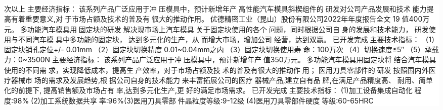 次以上
主要经济指标：
该系列产品广泛应用于冲
压模具中，预计新增年产
高性能汽车模具斜楔组件的
研发对公司产品发展和技术
能力提高有着重要意义,对
于市场占额及技术的普及有
很大的推动作用。
优德精密工业（昆山）股份有限公司2022年年度报告全文
19
值400万元。
多功能汽车模具用
固定块的研发
解决现市场上汽车模具
关于固定块使用的各个
问题，同时根据公司自
身的发展和技术能力，
研发使用与不同汽车模
具中多功能的固定块，
达到多元化的生产，从
而增大市场，增加公司
经营，达到双赢。
已开发完成
主要技术指标：
（1）固定块销孔定位+/-
0.01mm
（2）固定块切换精度
0.01~0.04mm之内
（3）固定块切换使用寿
命：100万次
（4）切换速度≤5″
（5）承载力：0~3500N
主要经济指标：
该系列产品广泛应用于冲
压模具中，预计新增年产
值350万元。
多功能汽车模具用固定块将
结合汽车模具使用的不同需
求，实现降低成本，提高生
产效率，对于市场占额及技
术的普及有很大的推动作
用；
医用刀具零部件的
研发
按照国内外医疗器械市
场的需求及发展趋势,根
据公司自身的技术能力
来丰富拓展公司的医疗
器械产品,建立自有品
牌,在满足产品精度高、
耐用、简单化的前提下,
提高销售额及市场占有
率,达到多元化生产,更
好的满足市场需求。
已开发完成
主要技术指标：
(1)加工设备集成自动化
程度:98%
(2)加工系统数据共享
率:96%(3)医用刀具零部
件晶粒度等级:9-12级
(4)医用刀具零部件硬度
等级:60-65HRC
